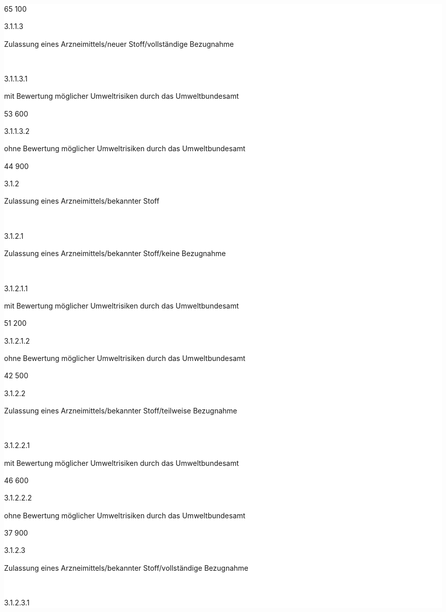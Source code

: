 65 100

3.1.1.3

Zulassung eines Arzneimittels/neuer Stoff/vollständige Bezugnahme

 

3.1.1.3.1

mit Bewertung möglicher Umweltrisiken durch das Umweltbundesamt

53 600

3.1.1.3.2

ohne Bewertung möglicher Umweltrisiken durch das Umweltbundesamt

44 900

3.1.2

Zulassung eines Arzneimittels/bekannter Stoff

 

3.1.2.1

Zulassung eines Arzneimittels/bekannter Stoff/keine Bezugnahme

 

3.1.2.1.1

mit Bewertung möglicher Umweltrisiken durch das Umweltbundesamt

51 200

3.1.2.1.2

ohne Bewertung möglicher Umweltrisiken durch das Umweltbundesamt

42 500

3.1.2.2

Zulassung eines Arzneimittels/bekannter Stoff/teilweise Bezugnahme

 

3.1.2.2.1

mit Bewertung möglicher Umweltrisiken durch das Umweltbundesamt

46 600

3.1.2.2.2

ohne Bewertung möglicher Umweltrisiken durch das Umweltbundesamt

37 900

3.1.2.3

Zulassung eines Arzneimittels/bekannter Stoff/vollständige Bezugnahme

 

3.1.2.3.1
